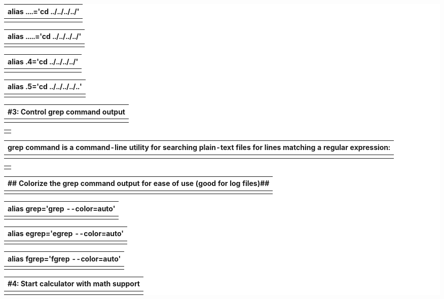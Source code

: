 | alias ....='cd ../../../../' |
| :--- |
|  |

| alias .....='cd ../../../../' |
| :--- |
|  |

| alias .4='cd ../../../../' |
| :--- |
|  |

| alias .5='cd ../../../../..' |
| :--- |
|  |

| \#3: Control grep command output |
| :--- |
|  |

|  |
| :--- |
|  |

| grep command is a command-line utility for searching plain-text files for lines matching a regular expression: |
| :--- |
|  |

|  |
| :--- |
|  |

| \#\# Colorize the grep command output for ease of use \(good for log files\)\#\# |
| :--- |
|  |

| alias grep='grep --color=auto' |
| :--- |
|  |

| alias egrep='egrep --color=auto' |
| :--- |
|  |

| alias fgrep='fgrep --color=auto' |
| :--- |
|  |

| \#4: Start calculator with math support |
| :--- |
|  |

